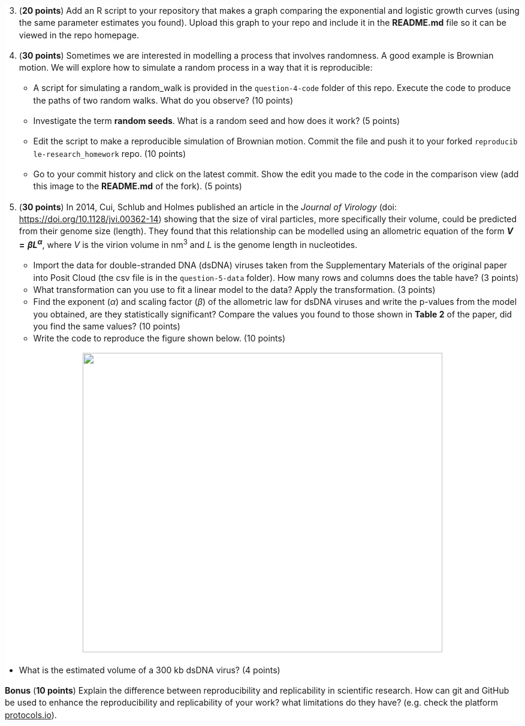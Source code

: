 3) (**20 points**) Add an R script to your repository that makes a graph comparing the exponential and logistic growth curves (using the same parameter estimates you found). Upload this graph to your repo and include it in the **README.md** file so it can be viewed in the repo homepage.
   
4) (**30 points**) Sometimes we are interested in modelling a process that involves randomness. A good example is Brownian motion. We will explore how to simulate a random process in a way that it is reproducible:

   - A script for simulating a random_walk is provided in the `question-4-code` folder of this repo. Execute the code to produce the paths of two random walks. What do you observe? (10 points)
   
   - Investigate the term **random seeds**. What is a random seed and how does it work? (5 points)
   - Edit the script to make a reproducible simulation of Brownian motion. Commit the file and push it to your forked `reproducible-research_homework` repo. (10 points)
   - Go to your commit history and click on the latest commit. Show the edit you made to the code in the comparison view (add this image to the **README.md** of the fork). (5 points)


5) (**30 points**) In 2014, Cui, Schlub and Holmes published an article in the *Journal of Virology* (doi: https://doi.org/10.1128/jvi.00362-14) showing that the size of viral particles, more specifically their volume, could be predicted from their genome size (length). They found that this relationship can be modelled using an allometric equation of the form **$`V = \beta L^{\alpha}`$**, where $`V`$ is the virion volume in nm<sup>3</sup> and $`L`$ is the genome length in nucleotides.

   - Import the data for double-stranded DNA (dsDNA) viruses taken from the Supplementary Materials of the original paper into Posit Cloud (the csv file is in the `question-5-data` folder). How many rows and columns does the table have? (3 points)
   - What transformation can you use to fit a linear model to the data? Apply the transformation. (3 points)
   - Find the exponent ($\alpha$) and scaling factor ($\beta$) of the allometric law for dsDNA viruses and write the p-values from the model you obtained, are they statistically significant? Compare the values you found to those shown in **Table 2** of the paper, did you find the same values? (10 points)
   - Write the code to reproduce the figure shown below. (10 points)

  <p align="center">
     <img src="https://github.com/josegabrielnb/reproducible-research_homework/blob/main/question-5-data/allometric_scaling.png" width="600" height="500">
  </p>

  - What is the estimated volume of a 300 kb dsDNA virus? (4 points)

**Bonus** (**10 points**) Explain the difference between reproducibility and replicability in scientific research. How can git and GitHub be used to enhance the reproducibility and replicability of your work? what limitations do they have? (e.g. check the platform [protocols.io](https://www.protocols.io/)).
